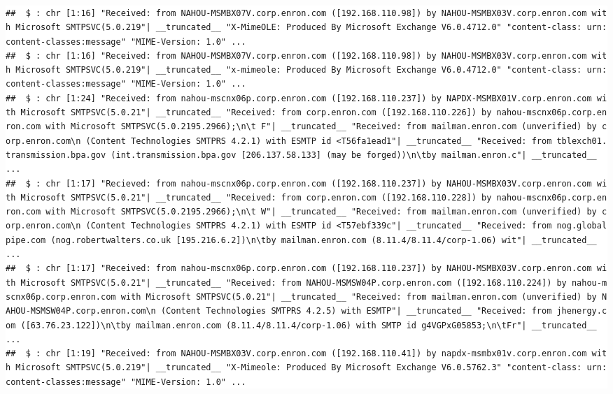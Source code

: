     ##  $ : chr [1:16] "Received: from NAHOU-MSMBX07V.corp.enron.com ([192.168.110.98]) by NAHOU-MSMBX03V.corp.enron.com with Microsoft SMTPSVC(5.0.219"| __truncated__ "X-MimeOLE: Produced By Microsoft Exchange V6.0.4712.0" "content-class: urn:content-classes:message" "MIME-Version: 1.0" ...
    ##  $ : chr [1:16] "Received: from NAHOU-MSMBX07V.corp.enron.com ([192.168.110.98]) by NAHOU-MSMBX03V.corp.enron.com with Microsoft SMTPSVC(5.0.219"| __truncated__ "x-mimeole: Produced By Microsoft Exchange V6.0.4712.0" "content-class: urn:content-classes:message" "MIME-Version: 1.0" ...
    ##  $ : chr [1:24] "Received: from nahou-mscnx06p.corp.enron.com ([192.168.110.237]) by NAPDX-MSMBX01V.corp.enron.com with Microsoft SMTPSVC(5.0.21"| __truncated__ "Received: from corp.enron.com ([192.168.110.226]) by nahou-mscnx06p.corp.enron.com with Microsoft SMTPSVC(5.0.2195.2966);\n\t F"| __truncated__ "Received: from mailman.enron.com (unverified) by corp.enron.com\n (Content Technologies SMTPRS 4.2.1) with ESMTP id <T56fa1ead1"| __truncated__ "Received: from tblexch01.transmission.bpa.gov (int.transmission.bpa.gov [206.137.58.133] (may be forged))\n\tby mailman.enron.c"| __truncated__ ...
    ##  $ : chr [1:17] "Recieved: from nahou-mscnx06p.corp.enron.com ([192.168.110.237]) by NAHOU-MSMBX03V.corp.enron.com with Microsoft SMTPSVC(5.0.21"| __truncated__ "Received: from corp.enron.com ([192.168.110.228]) by nahou-mscnx06p.corp.enron.com with Microsoft SMTPSVC(5.0.2195.2966);\n\t W"| __truncated__ "Received: from mailman.enron.com (unverified) by corp.enron.com\n (Content Technologies SMTPRS 4.2.1) with ESMTP id <T57ebf339c"| __truncated__ "Received: from nog.globalpipe.com (nog.robertwalters.co.uk [195.216.6.2])\n\tby mailman.enron.com (8.11.4/8.11.4/corp-1.06) wit"| __truncated__ ...
    ##  $ : chr [1:17] "Received: from nahou-mscnx06p.corp.enron.com ([192.168.110.237]) by NAHOU-MSMBX03V.corp.enron.com with Microsoft SMTPSVC(5.0.21"| __truncated__ "Received: from NAHOU-MSMSW04P.corp.enron.com ([192.168.110.224]) by nahou-mscnx06p.corp.enron.com with Microsoft SMTPSVC(5.0.21"| __truncated__ "Received: from mailman.enron.com (unverified) by NAHOU-MSMSW04P.corp.enron.com\n (Content Technologies SMTPRS 4.2.5) with ESMTP"| __truncated__ "Received: from jhenergy.com ([63.76.23.122])\n\tby mailman.enron.com (8.11.4/8.11.4/corp-1.06) with SMTP id g4VGPxG05853;\n\tFr"| __truncated__ ...
    ##  $ : chr [1:19] "Received: from NAHOU-MSMBX03V.corp.enron.com ([192.168.110.41]) by napdx-msmbx01v.corp.enron.com with Microsoft SMTPSVC(5.0.219"| __truncated__ "X-Mimeole: Produced By Microsoft Exchange V6.0.5762.3" "content-class: urn:content-classes:message" "MIME-Version: 1.0" ...